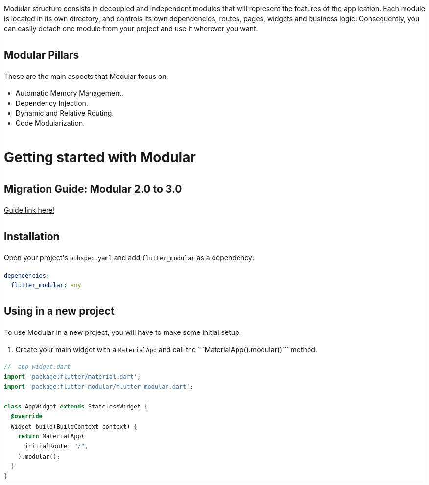 Modular structure consists in decoupled and independent modules that will represent the features of the application.
Each module is located in its own directory, and controls its own dependencies, routes, pages, widgets and business logic.
Consequently, you can easily detach one module from your project and use it wherever you want.

## Modular Pillars

These are the main aspects that Modular focus on:

- Automatic Memory Management.
- Dependency Injection.
- Dynamic and Relative Routing.
- Code Modularization.


# Getting started with Modular

## Migration Guide: Modular 2.0 to 3.0

[Guide link here!](https://medium.com/flutterando/migration-guide-modular-2-0-to-3-0-24ecf31d5e8b)


## Installation

Open your project's `pubspec.yaml` and add `flutter_modular` as a dependency:

```yaml
dependencies:
  flutter_modular: any
```

## Using in a new project

To use Modular in a new project, you will have to make some initial setup:

1. Create your main widget with a `MaterialApp` and call the ´´´MaterialApp().modular()´´´ method.

```dart
//  app_widget.dart
import 'package:flutter/material.dart';
import 'package:flutter_modular/flutter_modular.dart';

class AppWidget extends StatelessWidget {
  @override
  Widget build(BuildContext context) {
    return MaterialApp(
      initialRoute: "/",
    ).modular();
  }
}
```
